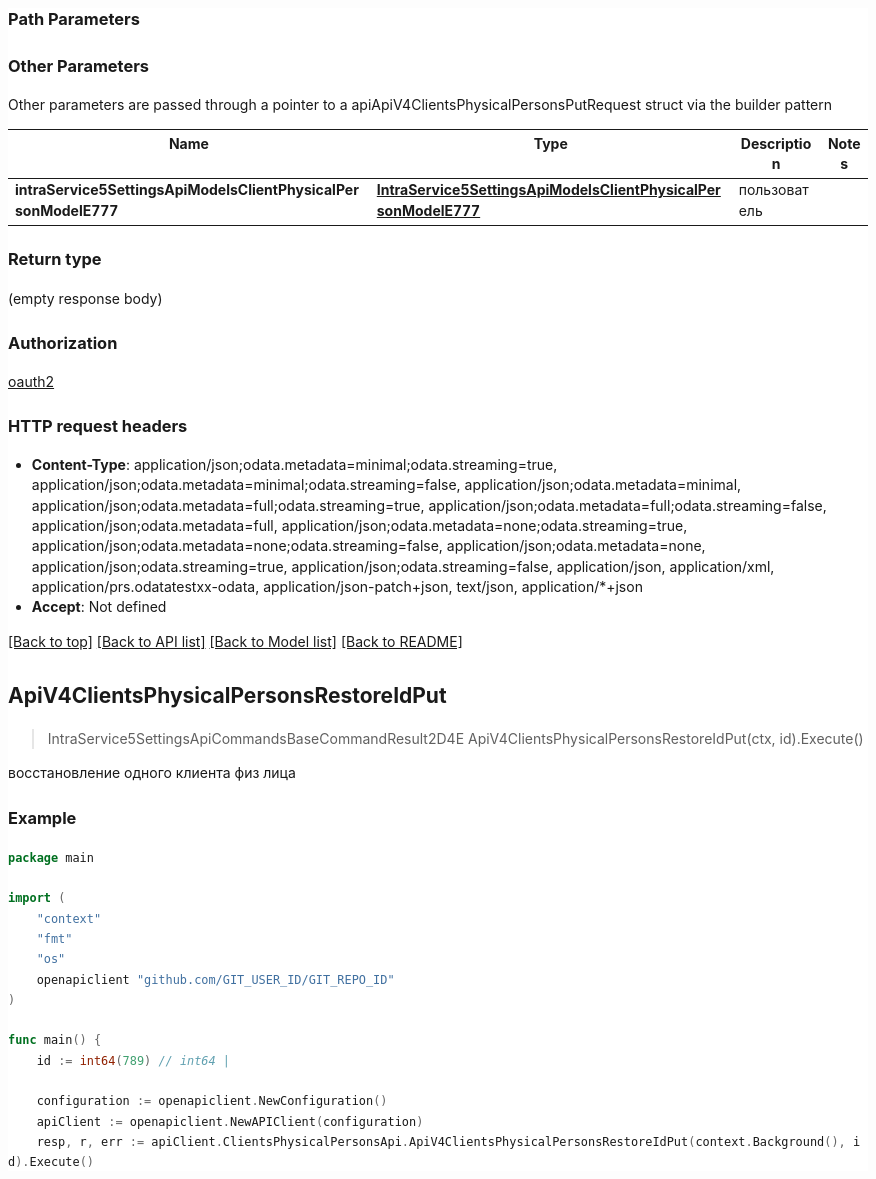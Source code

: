 ### Path Parameters



### Other Parameters

Other parameters are passed through a pointer to a apiApiV4ClientsPhysicalPersonsPutRequest struct via the builder pattern


Name | Type | Description  | Notes
------------- | ------------- | ------------- | -------------
 **intraService5SettingsApiModelsClientPhysicalPersonModelE777** | [**IntraService5SettingsApiModelsClientPhysicalPersonModelE777**](IntraService5SettingsApiModelsClientPhysicalPersonModelE777.md) | пользователь | 

### Return type

 (empty response body)

### Authorization

[oauth2](../README.md#oauth2)

### HTTP request headers

- **Content-Type**: application/json;odata.metadata=minimal;odata.streaming=true, application/json;odata.metadata=minimal;odata.streaming=false, application/json;odata.metadata=minimal, application/json;odata.metadata=full;odata.streaming=true, application/json;odata.metadata=full;odata.streaming=false, application/json;odata.metadata=full, application/json;odata.metadata=none;odata.streaming=true, application/json;odata.metadata=none;odata.streaming=false, application/json;odata.metadata=none, application/json;odata.streaming=true, application/json;odata.streaming=false, application/json, application/xml, application/prs.odatatestxx-odata, application/json-patch+json, text/json, application/*+json
- **Accept**: Not defined

[[Back to top]](#) [[Back to API list]](../README.md#documentation-for-api-endpoints)
[[Back to Model list]](../README.md#documentation-for-models)
[[Back to README]](../README.md)


## ApiV4ClientsPhysicalPersonsRestoreIdPut

> IntraService5SettingsApiCommandsBaseCommandResult2D4E ApiV4ClientsPhysicalPersonsRestoreIdPut(ctx, id).Execute()

восстановление одного клиента физ лица

### Example

```go
package main

import (
    "context"
    "fmt"
    "os"
    openapiclient "github.com/GIT_USER_ID/GIT_REPO_ID"
)

func main() {
    id := int64(789) // int64 | 

    configuration := openapiclient.NewConfiguration()
    apiClient := openapiclient.NewAPIClient(configuration)
    resp, r, err := apiClient.ClientsPhysicalPersonsApi.ApiV4ClientsPhysicalPersonsRestoreIdPut(context.Background(), id).Execute()
```